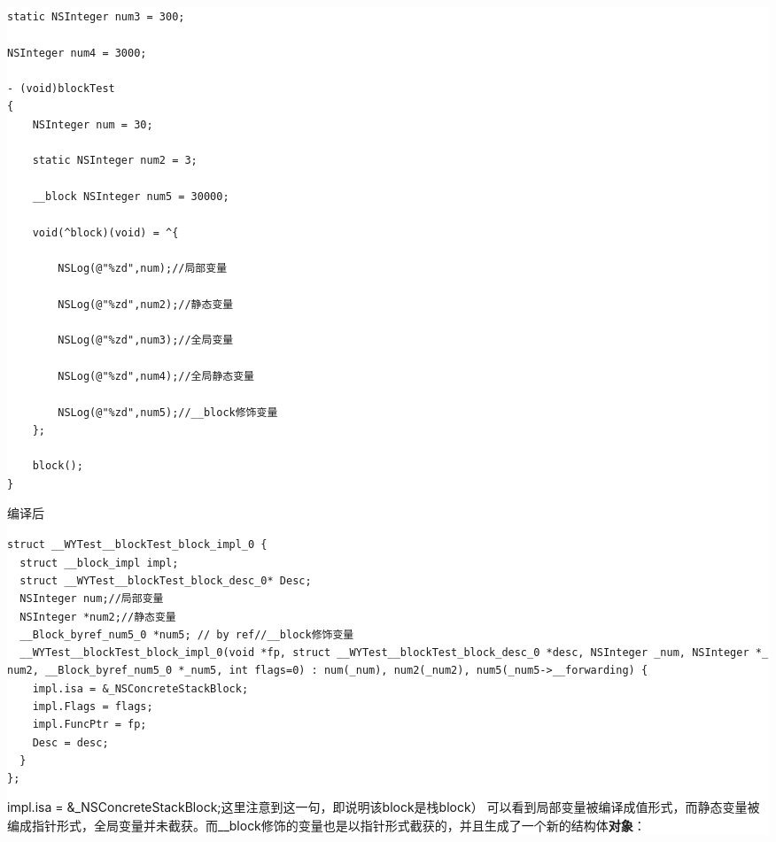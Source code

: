 ```
static NSInteger num3 = 300;

NSInteger num4 = 3000;

- (void)blockTest
{
    NSInteger num = 30;

    static NSInteger num2 = 3;

    __block NSInteger num5 = 30000;

    void(^block)(void) = ^{

        NSLog(@"%zd",num);//局部变量

        NSLog(@"%zd",num2);//静态变量

        NSLog(@"%zd",num3);//全局变量

        NSLog(@"%zd",num4);//全局静态变量

        NSLog(@"%zd",num5);//__block修饰变量
    };

    block();
}

```

编译后

```
struct __WYTest__blockTest_block_impl_0 {
  struct __block_impl impl;
  struct __WYTest__blockTest_block_desc_0* Desc;
  NSInteger num;//局部变量
  NSInteger *num2;//静态变量
  __Block_byref_num5_0 *num5; // by ref//__block修饰变量
  __WYTest__blockTest_block_impl_0(void *fp, struct __WYTest__blockTest_block_desc_0 *desc, NSInteger _num, NSInteger *_num2, __Block_byref_num5_0 *_num5, int flags=0) : num(_num), num2(_num2), num5(_num5->__forwarding) {
    impl.isa = &_NSConcreteStackBlock;
    impl.Flags = flags;
    impl.FuncPtr = fp;
    Desc = desc;
  }
};

```

 impl.isa = &_NSConcreteStackBlock;这里注意到这一句，即说明该block是栈block）
 可以看到局部变量被编译成值形式，而静态变量被编成指针形式，全局变量并未截获。而__block修饰的变量也是以指针形式截获的，并且生成了一个新的结构体**对象**：
